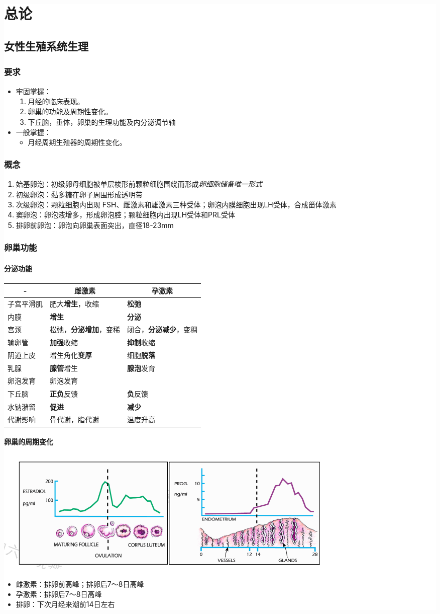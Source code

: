 # 总论
## 女性生殖系统生理
### 要求
+ 牢固掌握：
  1. 月经的临床表现。
  2. 卵巢的功能及周期性变化。
  3. 下丘脑，垂体，卵巢的生理功能及内分泌调节轴
+ 一般掌握：
  + 月经周期生殖器的周期性变化。
### 概念
1. 始基卵泡：初级卵母细胞被单层梭形前颗粒细胞围绕而形成*卵细胞储备唯一形式*
2. 初级卵泡：黏多糖在卵子周围形成透明带
3. 次级卵泡：颗粒细胞内出现 FSH、雌激素和雄激素三种受体；卵泡内膜细胞出现LH受体，合成甾体激素
4. 窦卵泡：卵泡液增多，形成卵泡腔；颗粒细胞内出现LH受体和PRL受体
5. 排卵前卵泡：卵泡向卵巢表面突出，直径18-23mm

### 卵巢功能
#### 分泌功能

-|雌激素|孕激素
|---|---|---|
子宫平滑肌|肥大**增生**，收缩|**松弛**
内膜|**增生**|**分泌**
宫颈|松弛，**分泌增加**，变稀|闭合，**分泌减少**，变稠
输卵管|**加强**收缩|**抑制**收缩
阴道上皮|增生角化**变厚**|细胞**脱落**
乳腺|**腺管**增生|**腺泡**发育
卵泡发育|卵泡发育
下丘脑|**正负**反馈|**负**反馈
水钠潴留|**促进**|**减少**
代谢影响|骨代谢，脂代谢|温度升高

#### 卵巢的周期变化
![Alt text](../imgs/%E5%B1%8F%E5%B9%95%E6%88%AA%E5%9B%BE%202023-07-13%20173805.png)
+ 雌激素：排卵前高峰；排卵后7～8日高峰
+ 孕激素：排卵后7～8日高峰
+ 排卵：下次月经来潮前14日左右
